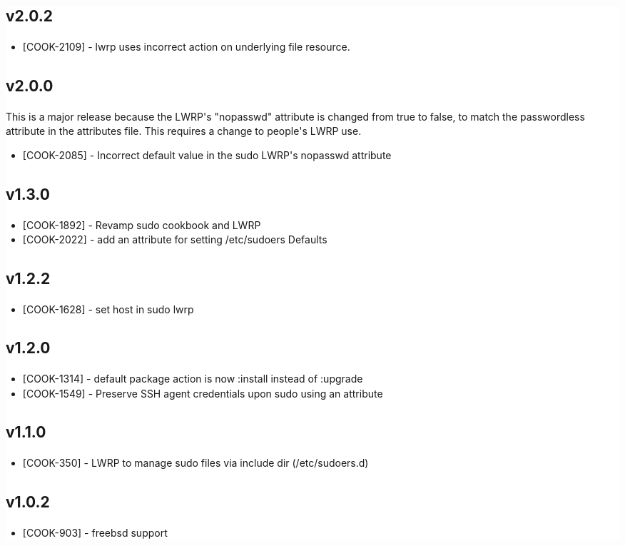 ## v2.0.2

- [COOK-2109] - lwrp uses incorrect action on underlying file resource.

## v2.0.0

This is a major release because the LWRP's "nopasswd" attribute is changed from true to false, to match the passwordless attribute in the attributes file. This requires a change to people's LWRP use.

- [COOK-2085] - Incorrect default value in the sudo LWRP's nopasswd attribute

## v1.3.0

- [COOK-1892] - Revamp sudo cookbook and LWRP
- [COOK-2022] - add an attribute for setting /etc/sudoers Defaults

## v1.2.2

- [COOK-1628] - set host in sudo lwrp

## v1.2.0

- [COOK-1314] - default package action is now :install instead of :upgrade
- [COOK-1549] - Preserve SSH agent credentials upon sudo using an attribute

## v1.1.0

- [COOK-350] - LWRP to manage sudo files via include dir (/etc/sudoers.d)

## v1.0.2

- [COOK-903] - freebsd support
